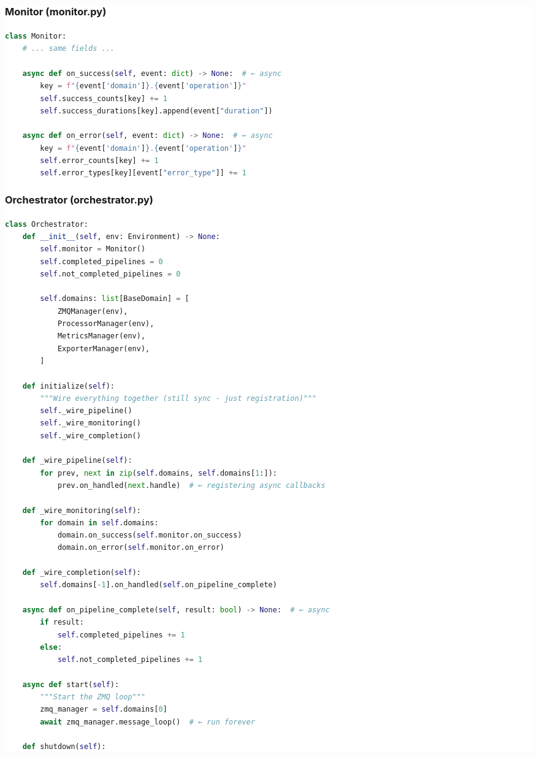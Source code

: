 ```python
```

### Monitor (monitor.py)
```python
class Monitor:
    # ... same fields ...

    async def on_success(self, event: dict) -> None:  # ← async
        key = f"{event['domain']}.{event['operation']}"
        self.success_counts[key] += 1
        self.success_durations[key].append(event["duration"])

    async def on_error(self, event: dict) -> None:  # ← async
        key = f"{event['domain']}.{event['operation']}"
        self.error_counts[key] += 1
        self.error_types[key][event["error_type"]] += 1
```

### Orchestrator (orchestrator.py)
```python
class Orchestrator:
    def __init__(self, env: Environment) -> None:
        self.monitor = Monitor()
        self.completed_pipelines = 0
        self.not_completed_pipelines = 0

        self.domains: list[BaseDomain] = [
            ZMQManager(env),
            ProcessorManager(env),
            MetricsManager(env),
            ExporterManager(env),
        ]

    def initialize(self):
        """Wire everything together (still sync - just registration)"""
        self._wire_pipeline()
        self._wire_monitoring()
        self._wire_completion()

    def _wire_pipeline(self):
        for prev, next in zip(self.domains, self.domains[1:]):
            prev.on_handled(next.handle)  # ← registering async callbacks

    def _wire_monitoring(self):
        for domain in self.domains:
            domain.on_success(self.monitor.on_success)
            domain.on_error(self.monitor.on_error)

    def _wire_completion(self):
        self.domains[-1].on_handled(self.on_pipeline_complete)

    async def on_pipeline_complete(self, result: bool) -> None:  # ← async
        if result:
            self.completed_pipelines += 1
        else:
            self.not_completed_pipelines += 1

    async def start(self):
        """Start the ZMQ loop"""
        zmq_manager = self.domains[0]
        await zmq_manager.message_loop()  # ← run forever

    def shutdown(self):
```